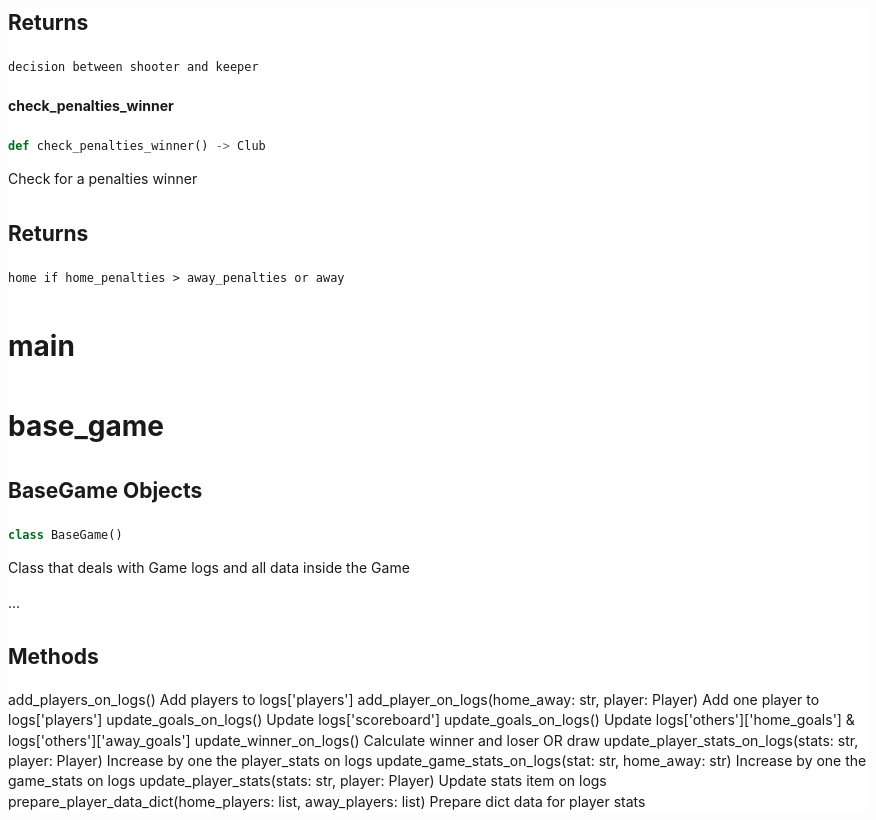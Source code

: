 Returns
-------
    decision between shooter and keeper

<a id="cup_game.CupGame.check_penalties_winner"></a>

#### check\_penalties\_winner

```python
def check_penalties_winner() -> Club
```

Check for a penalties winner

Returns
-------
    home if home_penalties > away_penalties or away

<a id="main"></a>

# main

<a id="base_game"></a>

# base\_game

<a id="base_game.BaseGame"></a>

## BaseGame Objects

```python
class BaseGame()
```

Class that deals with Game logs and all data inside the Game

...

Methods
-------
add_players_on_logs()
    Add players to logs['players']
add_player_on_logs(home_away: str, player: Player)
    Add one player to logs['players']
update_goals_on_logs()
    Update logs['scoreboard']
update_goals_on_logs()
    Update logs['others']['home_goals'] & logs['others']['away_goals']
update_winner_on_logs()
    Calculate winner and loser OR draw
update_player_stats_on_logs(stats: str, player: Player)
    Increase by one the player_stats on logs
update_game_stats_on_logs(stat: str, home_away: str)
    Increase by one the game_stats on logs
update_player_stats(stats: str, player: Player)
    Update stats item on logs
prepare_player_data_dict(home_players: list, away_players: list)
    Prepare dict data for player stats
